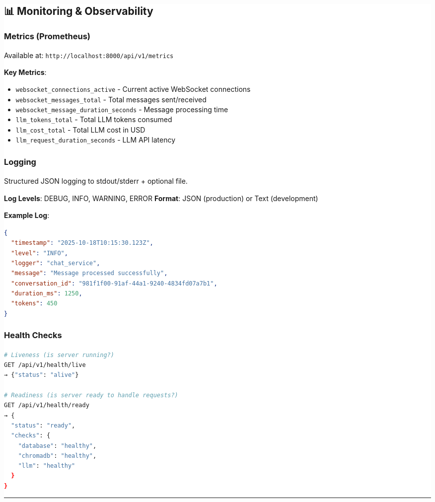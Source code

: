 
## 📊 Monitoring & Observability

### Metrics (Prometheus)
Available at: `http://localhost:8000/api/v1/metrics`

**Key Metrics**:
- `websocket_connections_active` - Current active WebSocket connections
- `websocket_messages_total` - Total messages sent/received
- `websocket_message_duration_seconds` - Message processing time
- `llm_tokens_total` - Total LLM tokens consumed
- `llm_cost_total` - Total LLM cost in USD
- `llm_request_duration_seconds` - LLM API latency

### Logging
Structured JSON logging to stdout/stderr + optional file.

**Log Levels**: DEBUG, INFO, WARNING, ERROR
**Format**: JSON (production) or Text (development)

**Example Log**:
```json
{
  "timestamp": "2025-10-18T10:15:30.123Z",
  "level": "INFO",
  "logger": "chat_service",
  "message": "Message processed successfully",
  "conversation_id": "981f1f00-91af-44a1-9240-4834fd07a7b1",
  "duration_ms": 1250,
  "tokens": 450
}
```

### Health Checks
```bash
# Liveness (is server running?)
GET /api/v1/health/live
→ {"status": "alive"}

# Readiness (is server ready to handle requests?)
GET /api/v1/health/ready
→ {
  "status": "ready",
  "checks": {
    "database": "healthy",
    "chromadb": "healthy",
    "llm": "healthy"
  }
}
```

---

